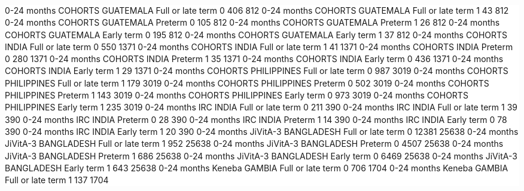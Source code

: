 0-24 months   COHORTS          GUATEMALA                      Full or late term          0      406     812
0-24 months   COHORTS          GUATEMALA                      Full or late term          1       43     812
0-24 months   COHORTS          GUATEMALA                      Preterm                    0      105     812
0-24 months   COHORTS          GUATEMALA                      Preterm                    1       26     812
0-24 months   COHORTS          GUATEMALA                      Early term                 0      195     812
0-24 months   COHORTS          GUATEMALA                      Early term                 1       37     812
0-24 months   COHORTS          INDIA                          Full or late term          0      550    1371
0-24 months   COHORTS          INDIA                          Full or late term          1       41    1371
0-24 months   COHORTS          INDIA                          Preterm                    0      280    1371
0-24 months   COHORTS          INDIA                          Preterm                    1       35    1371
0-24 months   COHORTS          INDIA                          Early term                 0      436    1371
0-24 months   COHORTS          INDIA                          Early term                 1       29    1371
0-24 months   COHORTS          PHILIPPINES                    Full or late term          0      987    3019
0-24 months   COHORTS          PHILIPPINES                    Full or late term          1      179    3019
0-24 months   COHORTS          PHILIPPINES                    Preterm                    0      502    3019
0-24 months   COHORTS          PHILIPPINES                    Preterm                    1      143    3019
0-24 months   COHORTS          PHILIPPINES                    Early term                 0      973    3019
0-24 months   COHORTS          PHILIPPINES                    Early term                 1      235    3019
0-24 months   IRC              INDIA                          Full or late term          0      211     390
0-24 months   IRC              INDIA                          Full or late term          1       39     390
0-24 months   IRC              INDIA                          Preterm                    0       28     390
0-24 months   IRC              INDIA                          Preterm                    1       14     390
0-24 months   IRC              INDIA                          Early term                 0       78     390
0-24 months   IRC              INDIA                          Early term                 1       20     390
0-24 months   JiVitA-3         BANGLADESH                     Full or late term          0    12381   25638
0-24 months   JiVitA-3         BANGLADESH                     Full or late term          1      952   25638
0-24 months   JiVitA-3         BANGLADESH                     Preterm                    0     4507   25638
0-24 months   JiVitA-3         BANGLADESH                     Preterm                    1      686   25638
0-24 months   JiVitA-3         BANGLADESH                     Early term                 0     6469   25638
0-24 months   JiVitA-3         BANGLADESH                     Early term                 1      643   25638
0-24 months   Keneba           GAMBIA                         Full or late term          0      706    1704
0-24 months   Keneba           GAMBIA                         Full or late term          1      137    1704